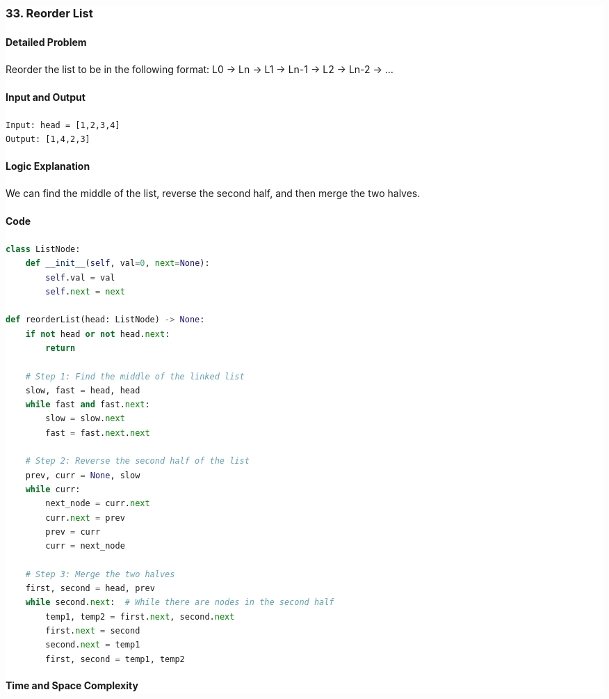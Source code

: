 
### 33. Reorder List

#### Detailed Problem

Reorder the list to be in the following format: L0 → Ln → L1 → Ln-1 → L2 → Ln-2 → …

#### Input and Output

```plaintext
Input: head = [1,2,3,4]
Output: [1,4,2,3]
```

#### Logic Explanation

We can find the middle of the list, reverse the second half, and then merge the two halves.

#### Code

```python
class ListNode:
    def __init__(self, val=0, next=None):
        self.val = val
        self.next = next

def reorderList(head: ListNode) -> None:
    if not head or not head.next:
        return

    # Step 1: Find the middle of the linked list
    slow, fast = head, head
    while fast and fast.next:
        slow = slow.next
        fast = fast.next.next

    # Step 2: Reverse the second half of the list
    prev, curr = None, slow
    while curr:
        next_node = curr.next
        curr.next = prev
        prev = curr
        curr = next_node

    # Step 3: Merge the two halves
    first, second = head, prev
    while second.next:  # While there are nodes in the second half
        temp1, temp2 = first.next, second.next
        first.next = second
        second.next = temp1
        first, second = temp1, temp2
```

#### Time and Space Complexity
